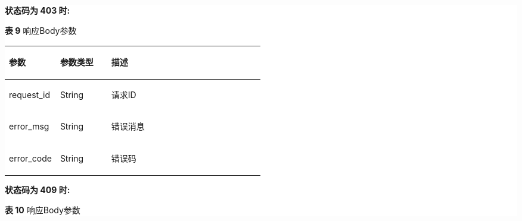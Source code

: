 **状态码为 403 时:**

**表 9**  响应Body参数

<a name="table1759019191260"></a>
<table><thead align="left"><tr id="row05911191265"><th class="cellrowborder" valign="top" width="20%" id="mcps1.2.4.1.1"><p id="p659312191365"><a name="p659312191365"></a><a name="p659312191365"></a>参数</p>
</th>
<th class="cellrowborder" valign="top" width="20%" id="mcps1.2.4.1.2"><p id="p15935191064"><a name="p15935191064"></a><a name="p15935191064"></a>参数类型</p>
</th>
<th class="cellrowborder" valign="top" width="60%" id="mcps1.2.4.1.3"><p id="p15951619168"><a name="p15951619168"></a><a name="p15951619168"></a>描述</p>
</th>
</tr>
</thead>
<tbody><tr id="row459151910618"><td class="cellrowborder" valign="top" width="20%" headers="mcps1.2.4.1.1 "><p id="p18596919064"><a name="p18596919064"></a><a name="p18596919064"></a>request_id</p>
</td>
<td class="cellrowborder" valign="top" width="20%" headers="mcps1.2.4.1.2 "><p id="p1176213191368"><a name="p1176213191368"></a><a name="p1176213191368"></a>String</p>
</td>
<td class="cellrowborder" valign="top" width="60%" headers="mcps1.2.4.1.3 "><p id="p376317199618"><a name="p376317199618"></a><a name="p376317199618"></a>请求ID</p>
</td>
</tr>
<tr id="row659113191568"><td class="cellrowborder" valign="top" width="20%" headers="mcps1.2.4.1.1 "><p id="p27631919968"><a name="p27631919968"></a><a name="p27631919968"></a>error_msg</p>
</td>
<td class="cellrowborder" valign="top" width="20%" headers="mcps1.2.4.1.2 "><p id="p176331917619"><a name="p176331917619"></a><a name="p176331917619"></a>String</p>
</td>
<td class="cellrowborder" valign="top" width="60%" headers="mcps1.2.4.1.3 "><p id="p147641191761"><a name="p147641191761"></a><a name="p147641191761"></a>错误消息</p>
</td>
</tr>
<tr id="row8591919869"><td class="cellrowborder" valign="top" width="20%" headers="mcps1.2.4.1.1 "><p id="p17647191369"><a name="p17647191369"></a><a name="p17647191369"></a>error_code</p>
</td>
<td class="cellrowborder" valign="top" width="20%" headers="mcps1.2.4.1.2 "><p id="p11764181916616"><a name="p11764181916616"></a><a name="p11764181916616"></a>String</p>
</td>
<td class="cellrowborder" valign="top" width="60%" headers="mcps1.2.4.1.3 "><p id="p167645191366"><a name="p167645191366"></a><a name="p167645191366"></a>错误码</p>
</td>
</tr>
</tbody>
</table>

**状态码为 409 时:**

**表 10**  响应Body参数
